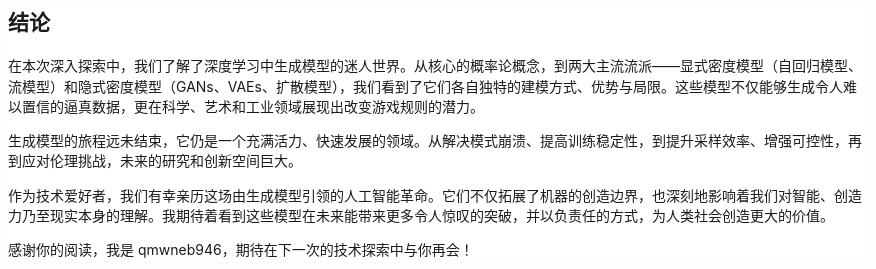## 结论

在本次深入探索中，我们了解了深度学习中生成模型的迷人世界。从核心的概率论概念，到两大主流流派——显式密度模型（自回归模型、流模型）和隐式密度模型（GANs、VAEs、扩散模型），我们看到了它们各自独特的建模方式、优势与局限。这些模型不仅能够生成令人难以置信的逼真数据，更在科学、艺术和工业领域展现出改变游戏规则的潜力。

生成模型的旅程远未结束，它仍是一个充满活力、快速发展的领域。从解决模式崩溃、提高训练稳定性，到提升采样效率、增强可控性，再到应对伦理挑战，未来的研究和创新空间巨大。

作为技术爱好者，我们有幸亲历这场由生成模型引领的人工智能革命。它们不仅拓展了机器的创造边界，也深刻地影响着我们对智能、创造力乃至现实本身的理解。我期待着看到这些模型在未来能带来更多令人惊叹的突破，并以负责任的方式，为人类社会创造更大的价值。

感谢你的阅读，我是 qmwneb946，期待在下一次的技术探索中与你再会！